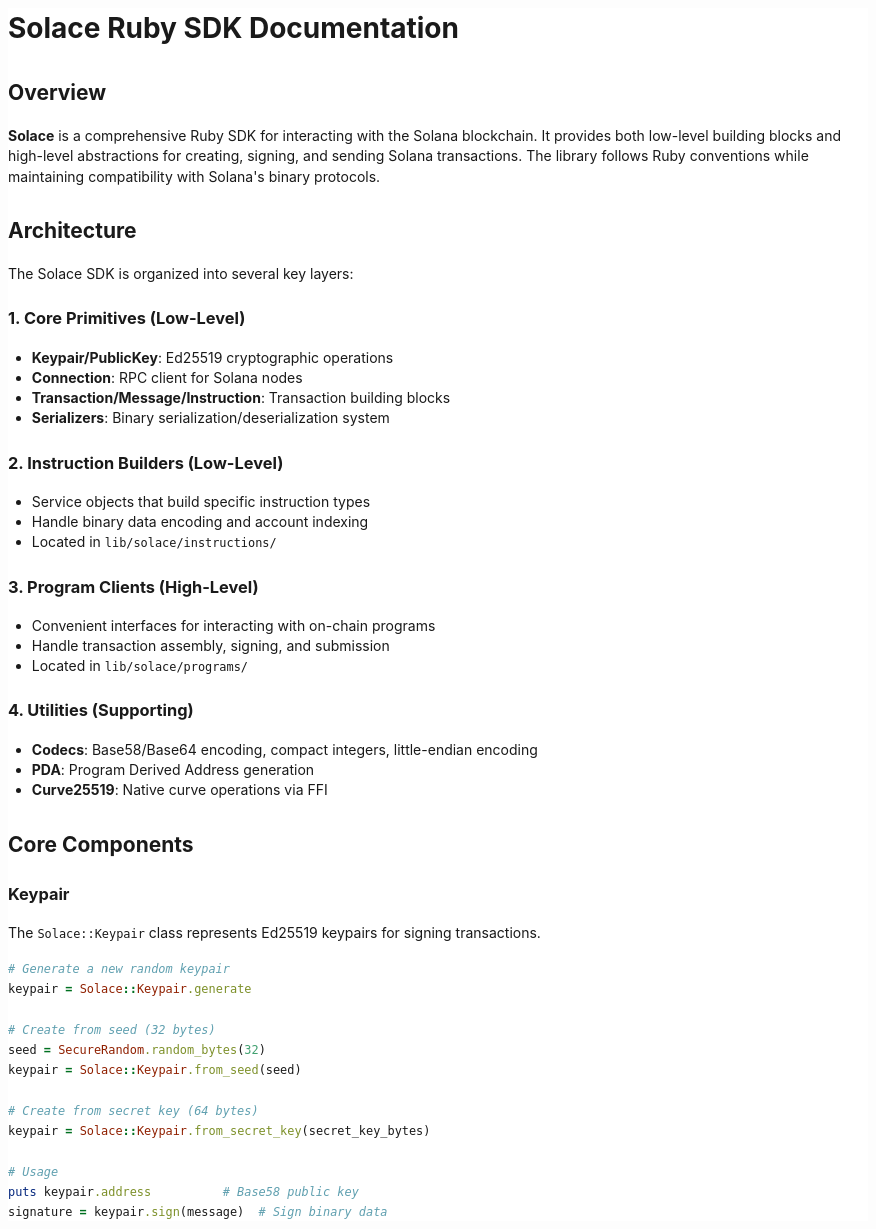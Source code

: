 # Solace Ruby SDK Documentation

## Overview

**Solace** is a comprehensive Ruby SDK for interacting with the Solana blockchain. It provides both low-level building blocks and high-level abstractions for creating, signing, and sending Solana transactions. The library follows Ruby conventions while maintaining compatibility with Solana's binary protocols.

## Architecture

The Solace SDK is organized into several key layers:

### 1. **Core Primitives** (Low-Level)
- **Keypair/PublicKey**: Ed25519 cryptographic operations
- **Connection**: RPC client for Solana nodes
- **Transaction/Message/Instruction**: Transaction building blocks
- **Serializers**: Binary serialization/deserialization system

### 2. **Instruction Builders** (Low-Level)
- Service objects that build specific instruction types
- Handle binary data encoding and account indexing
- Located in `lib/solace/instructions/`

### 3. **Program Clients** (High-Level)
- Convenient interfaces for interacting with on-chain programs
- Handle transaction assembly, signing, and submission
- Located in `lib/solace/programs/`

### 4. **Utilities** (Supporting)
- **Codecs**: Base58/Base64 encoding, compact integers, little-endian encoding
- **PDA**: Program Derived Address generation
- **Curve25519**: Native curve operations via FFI

## Core Components

### Keypair

The `Solace::Keypair` class represents Ed25519 keypairs for signing transactions.

```ruby
# Generate a new random keypair
keypair = Solace::Keypair.generate

# Create from seed (32 bytes)
seed = SecureRandom.random_bytes(32)
keypair = Solace::Keypair.from_seed(seed)

# Create from secret key (64 bytes)
keypair = Solace::Keypair.from_secret_key(secret_key_bytes)

# Usage
puts keypair.address          # Base58 public key
signature = keypair.sign(message)  # Sign binary data
```
